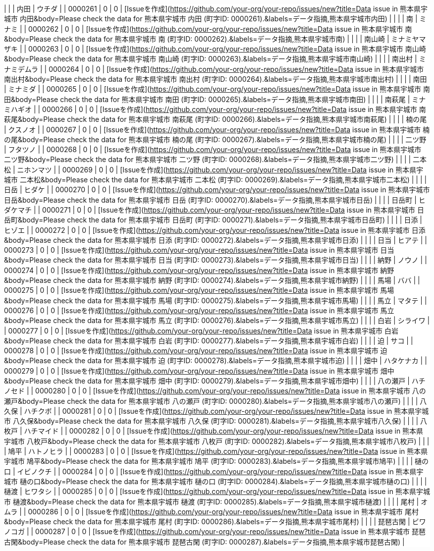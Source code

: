 |  |  | 内田 |   ウチダ |  | 0000261 | 0 | 0 | [Issueを作成](https://github.com/your-org/your-repo/issues/new?title=Data issue in 熊本県宇城市   内田&body=Please check the data for 熊本県宇城市   内田 (町字ID: 0000261).&labels=データ指摘,熊本県宇城市内田) |
|  |  | 南 |   ミナミ |  | 0000262 | 0 | 0 | [Issueを作成](https://github.com/your-org/your-repo/issues/new?title=Data issue in 熊本県宇城市   南&body=Please check the data for 熊本県宇城市   南 (町字ID: 0000262).&labels=データ指摘,熊本県宇城市南) |
|  |  | 南山崎 |   ミナミヤマザキ |  | 0000263 | 0 | 0 | [Issueを作成](https://github.com/your-org/your-repo/issues/new?title=Data issue in 熊本県宇城市   南山崎&body=Please check the data for 熊本県宇城市   南山崎 (町字ID: 0000263).&labels=データ指摘,熊本県宇城市南山崎) |
|  |  | 南出村 |   ミナミデムラ |  | 0000264 | 0 | 0 | [Issueを作成](https://github.com/your-org/your-repo/issues/new?title=Data issue in 熊本県宇城市   南出村&body=Please check the data for 熊本県宇城市   南出村 (町字ID: 0000264).&labels=データ指摘,熊本県宇城市南出村) |
|  |  | 南田 |   ミナミダ |  | 0000265 | 0 | 0 | [Issueを作成](https://github.com/your-org/your-repo/issues/new?title=Data issue in 熊本県宇城市   南田&body=Please check the data for 熊本県宇城市   南田 (町字ID: 0000265).&labels=データ指摘,熊本県宇城市南田) |
|  |  | 南萩尾 |   ミナミハギオ |  | 0000266 | 0 | 0 | [Issueを作成](https://github.com/your-org/your-repo/issues/new?title=Data issue in 熊本県宇城市   南萩尾&body=Please check the data for 熊本県宇城市   南萩尾 (町字ID: 0000266).&labels=データ指摘,熊本県宇城市南萩尾) |
|  |  | 楠の尾 |   クスノオ |  | 0000267 | 0 | 0 | [Issueを作成](https://github.com/your-org/your-repo/issues/new?title=Data issue in 熊本県宇城市   楠の尾&body=Please check the data for 熊本県宇城市   楠の尾 (町字ID: 0000267).&labels=データ指摘,熊本県宇城市楠の尾) |
|  |  | 二ツ野 |   フタツノ |  | 0000268 | 0 | 0 | [Issueを作成](https://github.com/your-org/your-repo/issues/new?title=Data issue in 熊本県宇城市   二ツ野&body=Please check the data for 熊本県宇城市   二ツ野 (町字ID: 0000268).&labels=データ指摘,熊本県宇城市二ツ野) |
|  |  | 二本松 |   ニホンマツ |  | 0000269 | 0 | 0 | [Issueを作成](https://github.com/your-org/your-repo/issues/new?title=Data issue in 熊本県宇城市   二本松&body=Please check the data for 熊本県宇城市   二本松 (町字ID: 0000269).&labels=データ指摘,熊本県宇城市二本松) |
|  |  | 日岳 |   ヒダケ |  | 0000270 | 0 | 0 | [Issueを作成](https://github.com/your-org/your-repo/issues/new?title=Data issue in 熊本県宇城市   日岳&body=Please check the data for 熊本県宇城市   日岳 (町字ID: 0000270).&labels=データ指摘,熊本県宇城市日岳) |
|  |  | 日岳町 |   ヒダケマチ |  | 0000271 | 0 | 0 | [Issueを作成](https://github.com/your-org/your-repo/issues/new?title=Data issue in 熊本県宇城市   日岳町&body=Please check the data for 熊本県宇城市   日岳町 (町字ID: 0000271).&labels=データ指摘,熊本県宇城市日岳町) |
|  |  | 日添 |   ヒゾエ |  | 0000272 | 0 | 0 | [Issueを作成](https://github.com/your-org/your-repo/issues/new?title=Data issue in 熊本県宇城市   日添&body=Please check the data for 熊本県宇城市   日添 (町字ID: 0000272).&labels=データ指摘,熊本県宇城市日添) |
|  |  | 日当 |   ヒアテ |  | 0000273 | 0 | 0 | [Issueを作成](https://github.com/your-org/your-repo/issues/new?title=Data issue in 熊本県宇城市   日当&body=Please check the data for 熊本県宇城市   日当 (町字ID: 0000273).&labels=データ指摘,熊本県宇城市日当) |
|  |  | 納野 |   ノウノ |  | 0000274 | 0 | 0 | [Issueを作成](https://github.com/your-org/your-repo/issues/new?title=Data issue in 熊本県宇城市   納野&body=Please check the data for 熊本県宇城市   納野 (町字ID: 0000274).&labels=データ指摘,熊本県宇城市納野) |
|  |  | 馬場 |   ババ |  | 0000275 | 0 | 0 | [Issueを作成](https://github.com/your-org/your-repo/issues/new?title=Data issue in 熊本県宇城市   馬場&body=Please check the data for 熊本県宇城市   馬場 (町字ID: 0000275).&labels=データ指摘,熊本県宇城市馬場) |
|  |  | 馬立 |   マタテ |  | 0000276 | 0 | 0 | [Issueを作成](https://github.com/your-org/your-repo/issues/new?title=Data issue in 熊本県宇城市   馬立&body=Please check the data for 熊本県宇城市   馬立 (町字ID: 0000276).&labels=データ指摘,熊本県宇城市馬立) |
|  |  | 白岩 |   シライワ |  | 0000277 | 0 | 0 | [Issueを作成](https://github.com/your-org/your-repo/issues/new?title=Data issue in 熊本県宇城市   白岩&body=Please check the data for 熊本県宇城市   白岩 (町字ID: 0000277).&labels=データ指摘,熊本県宇城市白岩) |
|  |  | 迫 |   サコ |  | 0000278 | 0 | 0 | [Issueを作成](https://github.com/your-org/your-repo/issues/new?title=Data issue in 熊本県宇城市   迫&body=Please check the data for 熊本県宇城市   迫 (町字ID: 0000278).&labels=データ指摘,熊本県宇城市迫) |
|  |  | 畑中 |   ハタケナカ |  | 0000279 | 0 | 0 | [Issueを作成](https://github.com/your-org/your-repo/issues/new?title=Data issue in 熊本県宇城市   畑中&body=Please check the data for 熊本県宇城市   畑中 (町字ID: 0000279).&labels=データ指摘,熊本県宇城市畑中) |
|  |  | 八の瀬戸 |   ハチノセド |  | 0000280 | 0 | 0 | [Issueを作成](https://github.com/your-org/your-repo/issues/new?title=Data issue in 熊本県宇城市   八の瀬戸&body=Please check the data for 熊本県宇城市   八の瀬戸 (町字ID: 0000280).&labels=データ指摘,熊本県宇城市八の瀬戸) |
|  |  | 八久保 |   ハチクボ |  | 0000281 | 0 | 0 | [Issueを作成](https://github.com/your-org/your-repo/issues/new?title=Data issue in 熊本県宇城市   八久保&body=Please check the data for 熊本県宇城市   八久保 (町字ID: 0000281).&labels=データ指摘,熊本県宇城市八久保) |
|  |  | 八枚戸 |   ハチマイド |  | 0000282 | 0 | 0 | [Issueを作成](https://github.com/your-org/your-repo/issues/new?title=Data issue in 熊本県宇城市   八枚戸&body=Please check the data for 熊本県宇城市   八枚戸 (町字ID: 0000282).&labels=データ指摘,熊本県宇城市八枚戸) |
|  |  | 鳩平 |   ハトノヒラ |  | 0000283 | 0 | 0 | [Issueを作成](https://github.com/your-org/your-repo/issues/new?title=Data issue in 熊本県宇城市   鳩平&body=Please check the data for 熊本県宇城市   鳩平 (町字ID: 0000283).&labels=データ指摘,熊本県宇城市鳩平) |
|  |  | 樋の口 |   イビノクチ |  | 0000284 | 0 | 0 | [Issueを作成](https://github.com/your-org/your-repo/issues/new?title=Data issue in 熊本県宇城市   樋の口&body=Please check the data for 熊本県宇城市   樋の口 (町字ID: 0000284).&labels=データ指摘,熊本県宇城市樋の口) |
|  |  | 樋渡 |   ヒワタシ |  | 0000285 | 0 | 0 | [Issueを作成](https://github.com/your-org/your-repo/issues/new?title=Data issue in 熊本県宇城市   樋渡&body=Please check the data for 熊本県宇城市   樋渡 (町字ID: 0000285).&labels=データ指摘,熊本県宇城市樋渡) |
|  |  | 尾村 |   オムラ |  | 0000286 | 0 | 0 | [Issueを作成](https://github.com/your-org/your-repo/issues/new?title=Data issue in 熊本県宇城市   尾村&body=Please check the data for 熊本県宇城市   尾村 (町字ID: 0000286).&labels=データ指摘,熊本県宇城市尾村) |
|  |  | 琵琶古閑 |   ビワノコガ |  | 0000287 | 0 | 0 | [Issueを作成](https://github.com/your-org/your-repo/issues/new?title=Data issue in 熊本県宇城市   琵琶古閑&body=Please check the data for 熊本県宇城市   琵琶古閑 (町字ID: 0000287).&labels=データ指摘,熊本県宇城市琵琶古閑) |